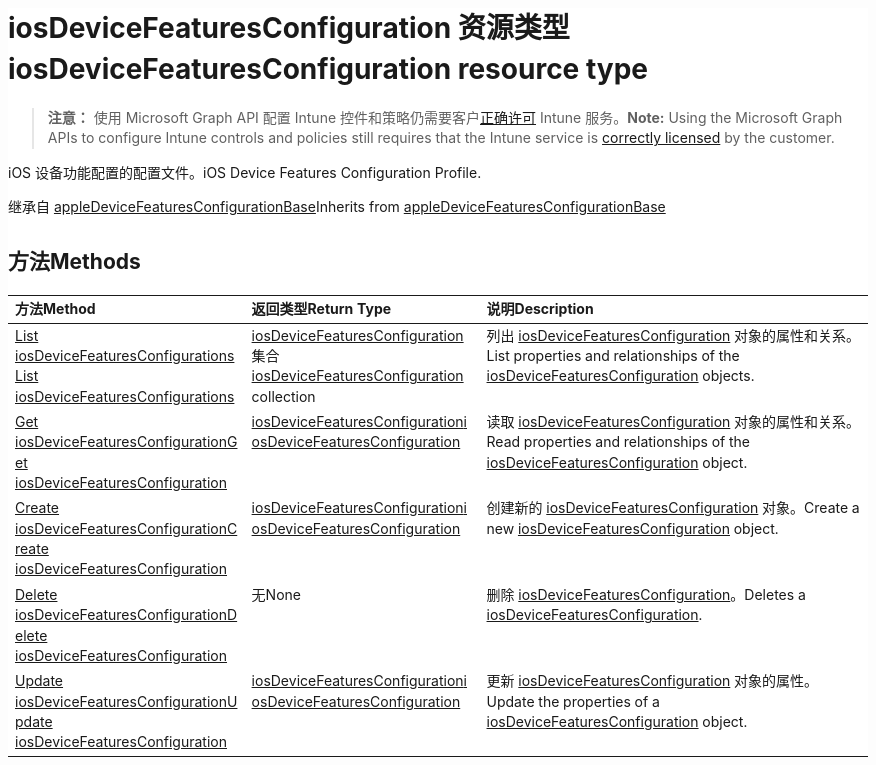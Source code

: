 # <a name="iosdevicefeaturesconfiguration-resource-type"></a><span data-ttu-id="e9055-101">iosDeviceFeaturesConfiguration 资源类型</span><span class="sxs-lookup"><span data-stu-id="e9055-101">iosDeviceFeaturesConfiguration resource type</span></span>

> <span data-ttu-id="e9055-102">**注意：** 使用 Microsoft Graph API 配置 Intune 控件和策略仍需要客户[正确许可](https://go.microsoft.com/fwlink/?linkid=839381) Intune 服务。</span><span class="sxs-lookup"><span data-stu-id="e9055-102">**Note:** Using the Microsoft Graph APIs to configure Intune controls and policies still requires that the Intune service is [correctly licensed](https://go.microsoft.com/fwlink/?linkid=839381) by the customer.</span></span>

<span data-ttu-id="e9055-103">iOS 设备功能配置的配置文件。</span><span class="sxs-lookup"><span data-stu-id="e9055-103">iOS Device Features Configuration Profile.</span></span>

<span data-ttu-id="e9055-104">继承自 [appleDeviceFeaturesConfigurationBase](../resources/intune_deviceconfig_appledevicefeaturesconfigurationbase.md)</span><span class="sxs-lookup"><span data-stu-id="e9055-104">Inherits from [appleDeviceFeaturesConfigurationBase](../resources/intune_deviceconfig_appledevicefeaturesconfigurationbase.md)</span></span>

## <a name="methods"></a><span data-ttu-id="e9055-105">方法</span><span class="sxs-lookup"><span data-stu-id="e9055-105">Methods</span></span>
|<span data-ttu-id="e9055-106">方法</span><span class="sxs-lookup"><span data-stu-id="e9055-106">Method</span></span>|<span data-ttu-id="e9055-107">返回类型</span><span class="sxs-lookup"><span data-stu-id="e9055-107">Return Type</span></span>|<span data-ttu-id="e9055-108">说明</span><span class="sxs-lookup"><span data-stu-id="e9055-108">Description</span></span>|
|:---|:---|:---|
|[<span data-ttu-id="e9055-109">List iosDeviceFeaturesConfigurations</span><span class="sxs-lookup"><span data-stu-id="e9055-109">List iosDeviceFeaturesConfigurations</span></span>](../api/intune_deviceconfig_iosdevicefeaturesconfiguration_list.md)|<span data-ttu-id="e9055-110">[iosDeviceFeaturesConfiguration](../resources/intune_deviceconfig_iosdevicefeaturesconfiguration.md) 集合</span><span class="sxs-lookup"><span data-stu-id="e9055-110">[iosDeviceFeaturesConfiguration](../resources/intune_deviceconfig_iosdevicefeaturesconfiguration.md) collection</span></span>|<span data-ttu-id="e9055-111">列出 [iosDeviceFeaturesConfiguration](../resources/intune_deviceconfig_iosdevicefeaturesconfiguration.md) 对象的属性和关系。</span><span class="sxs-lookup"><span data-stu-id="e9055-111">List properties and relationships of the [iosDeviceFeaturesConfiguration](../resources/intune_deviceconfig_iosdevicefeaturesconfiguration.md) objects.</span></span>|
|[<span data-ttu-id="e9055-112">Get iosDeviceFeaturesConfiguration</span><span class="sxs-lookup"><span data-stu-id="e9055-112">Get iosDeviceFeaturesConfiguration</span></span>](../api/intune_deviceconfig_iosdevicefeaturesconfiguration_get.md)|[<span data-ttu-id="e9055-113">iosDeviceFeaturesConfiguration</span><span class="sxs-lookup"><span data-stu-id="e9055-113">iosDeviceFeaturesConfiguration</span></span>](../resources/intune_deviceconfig_iosdevicefeaturesconfiguration.md)|<span data-ttu-id="e9055-114">读取 [iosDeviceFeaturesConfiguration](../resources/intune_deviceconfig_iosdevicefeaturesconfiguration.md) 对象的属性和关系。</span><span class="sxs-lookup"><span data-stu-id="e9055-114">Read properties and relationships of the [iosDeviceFeaturesConfiguration](../resources/intune_deviceconfig_iosdevicefeaturesconfiguration.md) object.</span></span>|
|[<span data-ttu-id="e9055-115">Create iosDeviceFeaturesConfiguration</span><span class="sxs-lookup"><span data-stu-id="e9055-115">Create iosDeviceFeaturesConfiguration</span></span>](../api/intune_deviceconfig_iosdevicefeaturesconfiguration_create.md)|[<span data-ttu-id="e9055-116">iosDeviceFeaturesConfiguration</span><span class="sxs-lookup"><span data-stu-id="e9055-116">iosDeviceFeaturesConfiguration</span></span>](../resources/intune_deviceconfig_iosdevicefeaturesconfiguration.md)|<span data-ttu-id="e9055-117">创建新的 [iosDeviceFeaturesConfiguration](../resources/intune_deviceconfig_iosdevicefeaturesconfiguration.md) 对象。</span><span class="sxs-lookup"><span data-stu-id="e9055-117">Create a new [iosDeviceFeaturesConfiguration](../resources/intune_deviceconfig_iosdevicefeaturesconfiguration.md) object.</span></span>|
|[<span data-ttu-id="e9055-118">Delete iosDeviceFeaturesConfiguration</span><span class="sxs-lookup"><span data-stu-id="e9055-118">Delete iosDeviceFeaturesConfiguration</span></span>](../api/intune_deviceconfig_iosdevicefeaturesconfiguration_delete.md)|<span data-ttu-id="e9055-119">无</span><span class="sxs-lookup"><span data-stu-id="e9055-119">None</span></span>|<span data-ttu-id="e9055-120">删除 [iosDeviceFeaturesConfiguration](../resources/intune_deviceconfig_iosdevicefeaturesconfiguration.md)。</span><span class="sxs-lookup"><span data-stu-id="e9055-120">Deletes a [iosDeviceFeaturesConfiguration](../resources/intune_deviceconfig_iosdevicefeaturesconfiguration.md).</span></span>|
|[<span data-ttu-id="e9055-121">Update iosDeviceFeaturesConfiguration</span><span class="sxs-lookup"><span data-stu-id="e9055-121">Update iosDeviceFeaturesConfiguration</span></span>](../api/intune_deviceconfig_iosdevicefeaturesconfiguration_update.md)|[<span data-ttu-id="e9055-122">iosDeviceFeaturesConfiguration</span><span class="sxs-lookup"><span data-stu-id="e9055-122">iosDeviceFeaturesConfiguration</span></span>](../resources/intune_deviceconfig_iosdevicefeaturesconfiguration.md)|<span data-ttu-id="e9055-123">更新 [iosDeviceFeaturesConfiguration](../resources/intune_deviceconfig_iosdevicefeaturesconfiguration.md) 对象的属性。</span><span class="sxs-lookup"><span data-stu-id="e9055-123">Update the properties of a [iosDeviceFeaturesConfiguration](../resources/intune_deviceconfig_iosdevicefeaturesconfiguration.md) object.</span></span>|
